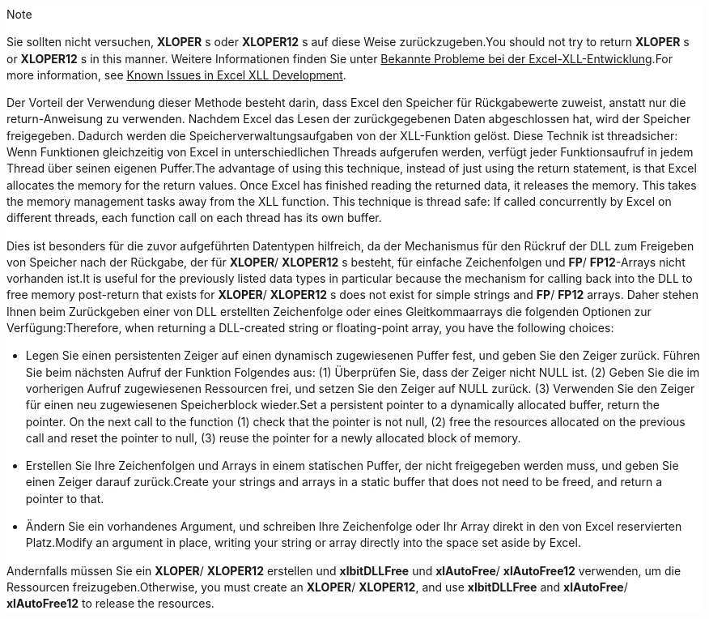 > [!NOTE]
> <span data-ttu-id="134f4-202">Sie sollten nicht versuchen, **XLOPER** s oder **XLOPER12** s auf diese Weise zurückzugeben.</span><span class="sxs-lookup"><span data-stu-id="134f4-202">You should not try to return **XLOPER** s or **XLOPER12** s in this manner.</span></span> <span data-ttu-id="134f4-203">Weitere Informationen finden Sie unter [Bekannte Probleme bei der Excel-XLL-Entwicklung](known-issues-in-excel-xll-development.md).</span><span class="sxs-lookup"><span data-stu-id="134f4-203">For more information, see [Known Issues in Excel XLL Development](known-issues-in-excel-xll-development.md).</span></span> 
  
<span data-ttu-id="134f4-p121">Der Vorteil der Verwendung dieser Methode besteht darin, dass Excel den Speicher für Rückgabewerte zuweist, anstatt nur die return-Anweisung zu verwenden. Nachdem Excel das Lesen der zurückgegebenen Daten abgeschlossen hat, wird der Speicher freigegeben. Dadurch werden die Speicherverwaltungsaufgaben von der XLL-Funktion gelöst. Diese Technik ist threadsicher: Wenn Funktionen gleichzeitig von Excel in unterschiedlichen Threads aufgerufen werden, verfügt jeder Funktionsaufruf in jedem Thread über seinen eigenen Puffer.</span><span class="sxs-lookup"><span data-stu-id="134f4-p121">The advantage of using this technique, instead of just using the return statement, is that Excel allocates the memory for the return values. Once Excel has finished reading the returned data, it releases the memory. This takes the memory management tasks away from the XLL function. This technique is thread safe: If called concurrently by Excel on different threads, each function call on each thread has its own buffer.</span></span>
  
<span data-ttu-id="134f4-208">Dies ist besonders für die zuvor aufgeführten Datentypen hilfreich, da der Mechanismus für den Rückruf der DLL zum Freigeben von Speicher nach der Rückgabe, der für **XLOPER**/ **XLOPER12** s besteht, für einfache Zeichenfolgen und **FP**/ **FP12**-Arrays nicht vorhanden ist.</span><span class="sxs-lookup"><span data-stu-id="134f4-208">It is useful for the previously listed data types in particular because the mechanism for calling back into the DLL to free memory post-return that exists for **XLOPER**/ **XLOPER12** s does not exist for simple strings and **FP**/ **FP12** arrays.</span></span> <span data-ttu-id="134f4-209">Daher stehen Ihnen beim Zurückgeben einer von DLL erstellten Zeichenfolge oder eines Gleitkommaarrays die folgenden Optionen zur Verfügung:</span><span class="sxs-lookup"><span data-stu-id="134f4-209">Therefore, when returning a DLL-created string or floating-point array, you have the following choices:</span></span> 
  
- <span data-ttu-id="134f4-p123">Legen Sie einen persistenten Zeiger auf einen dynamisch zugewiesenen Puffer fest, und geben Sie den Zeiger zurück. Führen Sie beim nächsten Aufruf der Funktion Folgendes aus: (1) Überprüfen Sie, dass der Zeiger nicht NULL ist. (2) Geben Sie die im vorherigen Aufruf zugewiesenen Ressourcen frei, und setzen Sie den Zeiger auf NULL zurück. (3) Verwenden Sie den Zeiger für einen neu zugewiesenen Speicherblock wieder.</span><span class="sxs-lookup"><span data-stu-id="134f4-p123">Set a persistent pointer to a dynamically allocated buffer, return the pointer. On the next call to the function (1) check that the pointer is not null, (2) free the resources allocated on the previous call and reset the pointer to null, (3) reuse the pointer for a newly allocated block of memory.</span></span>
    
- <span data-ttu-id="134f4-212">Erstellen Sie Ihre Zeichenfolgen und Arrays in einem statischen Puffer, der nicht freigegeben werden muss, und geben Sie einen Zeiger darauf zurück.</span><span class="sxs-lookup"><span data-stu-id="134f4-212">Create your strings and arrays in a static buffer that does not need to be freed, and return a pointer to that.</span></span>
    
- <span data-ttu-id="134f4-213">Ändern Sie ein vorhandenes Argument, und schreiben Ihre Zeichenfolge oder Ihr Array direkt in den von Excel reservierten Platz.</span><span class="sxs-lookup"><span data-stu-id="134f4-213">Modify an argument in place, writing your string or array directly into the space set aside by Excel.</span></span>
    
<span data-ttu-id="134f4-214">Andernfalls müssen Sie ein **XLOPER**/ **XLOPER12** erstellen und **xlbitDLLFree** und **xlAutoFree**/ **xlAutoFree12** verwenden, um die Ressourcen freizugeben.</span><span class="sxs-lookup"><span data-stu-id="134f4-214">Otherwise, you must create an **XLOPER**/ **XLOPER12**, and use **xlbitDLLFree** and **xlAutoFree**/ **xlAutoFree12** to release the resources.</span></span> 
  